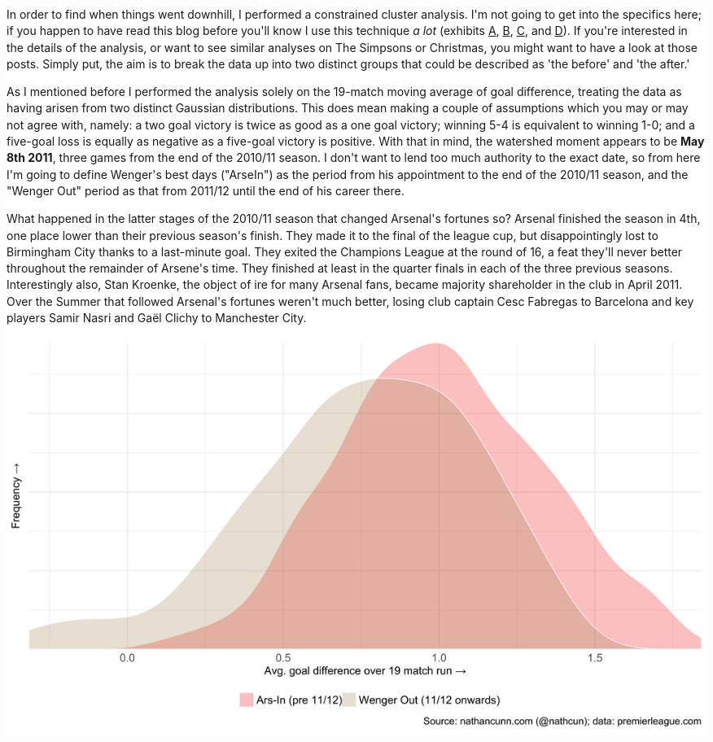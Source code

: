 In order to find when things went downhill, I performed a constrained cluster analysis. I'm not going to get into the specifics here; if you happen to have read this blog before you'll know I use this technique _a lot_ (exhibits [A](http://www.nathancunn.com/2017-10-26-simpsons-decline/), [B](http://www.nathancunn.com/2017-11-24-christmas-reddit/), [C](https://www.statslife.org.uk/culture/3108-is-christmas-really-coming-earlier-maybe-but-not-as-early-as-august), and [D](https://www.statslife.org.uk/culture/1892-does-christmas-really-come-earlier-every-year)). If you're interested in the details of the analysis, or want to see similar analyses on The Simpsons or Christmas, you might want to have a look at those posts. Simply put, the aim is to break the data up into two distinct groups that could be described as 'the before' and 'the after.'

As I mentioned before I performed the analysis solely on the 19-match moving average of goal difference, treating the data as having arisen from two distinct Gaussian distributions. This does mean making a couple of assumptions which you may or may not agree with, namely: a two goal victory is twice as good as a one goal victory; winning 5-4 is equivalent to winning 1-0; and a five-goal loss is equally as negative as a five-goal victory is positive. With that in mind, the watershed moment appears to be **May 8th 2011**, three games from the end of the 2010/11 season. I don't want to lend too much authority to the exact date, so from here I'm going to define Wenger's best days ("ArseIn") as the period from his appointment to the end of the 2010/11 season, and the "Wenger Out" period as that from 2011/12 until the end of his career there.

What happened in the latter stages of the 2010/11 season that changed Arsenal's fortunes so? Arsenal finished the season in 4th, one place lower than their previous season's finish. They made it to the final of the league cup, but disappointingly lost to Birmingham City thanks to a last-minute goal. They exited the Champions League at the round of 16, a feat they'll never better throughout the remainder of Arsene's time. They finished at least in the quarter finals in each of the three previous seasons. Interestingly also, Stan Kroenke, the object of ire for many Arsenal fans, became majority shareholder in the club in April 2011. Over the Summer that followed Arsenal's fortunes weren't much better, losing club captain Cesc Fabregas to Barcelona and key players Samir Nasri and Gaël Clichy to Manchester City.

<center>
<img src="../figure/source/wenger/difference.svg" style="width:100%" />
</center>
